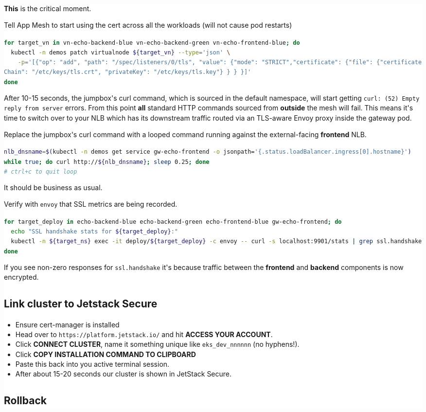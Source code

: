 **This** is the critical moment.

Tell App Mesh to start using the cert across all the workloads (will not cause pod restarts)
```bash
for target_vn in vn-echo-backend-blue vn-echo-backend-green vn-echo-frontend-blue; do
  kubectl -n demos patch virtualnode ${target_vn} --type='json' \
    -p='[{"op": "add", "path": "/spec/listeners/0/tls", "value": {"mode": "STRICT","certificate": {"file": {"certificateChain": "/etc/keys/tls.crt", "privateKey": "/etc/keys/tls.key"} } } }]'
done
```

After 10-15 seconds, the jumpbox's curl command, which is sourced in the default namespace, will start getting `curl: (52) Empty reply from server` errors.
From this point **all** standard HTTP commands sourced from **outside** the mesh will fail.
This means it's time to switch over to your NLB which has its downstream traffic routed via an TLS-aware Envoy proxy inside the gateway pod.

Replace the jumpbox's curl command with a looped command running against the external-facing **frontend** NLB.
```bash
nlb_dnsname=$(kubectl -n demos get service gw-echo-frontend -o jsonpath='{.status.loadBalancer.ingress[0].hostname}')
while true; do curl http://${nlb_dnsname}; sleep 0.25; done
# ctrl+c to quit loop
```



It should be business as usual.





Verify with `envoy` that SSL metrics are being recorded.
```bash
for target_deploy in echo-backend-blue echo-backend-green echo-frontend-blue gw-echo-frontend; do
  echo "SSL handshake stats for ${target_deploy}:"
  kubectl -n ${target_ns} exec -it deploy/${target_deploy} -c envoy -- curl -s localhost:9901/stats | grep ssl.handshake
done
```

If you see non-zero responses for `ssl.handshake` it's because traffic between the **frontend** and **backend** components is now encrypted.

## Link cluster to Jetstack Secure

- Ensure cert-manager is installed
- Head over to `https://platform.jetstack.io/` and hit **ACCESS YOUR ACCOUNT**.
- Click **CONNECT CLUSTER**, name it something unique like `eks_dev_nnnnnn` (no hyphens!).
- Click **COPY INSTALLATION COMMAND TO CLIPBOARD**
- Paste this back into you active terminal session.
- After about 15-20 seconds our cluster is shown in JetStack Secure.



## Rollback
